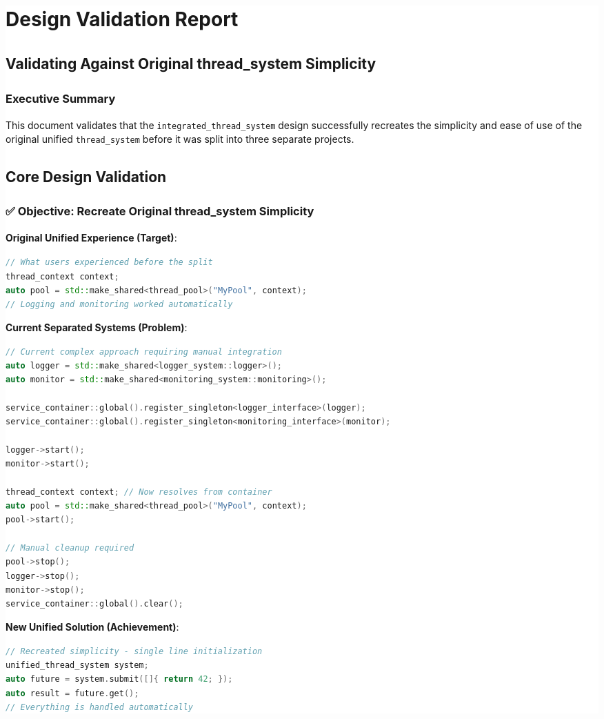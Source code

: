# Design Validation Report
## Validating Against Original thread_system Simplicity

### Executive Summary

This document validates that the `integrated_thread_system` design successfully recreates the simplicity and ease of use of the original unified `thread_system` before it was split into three separate projects.

## Core Design Validation

### ✅ **Objective**: Recreate Original thread_system Simplicity

**Original Unified Experience (Target)**:
```cpp
// What users experienced before the split
thread_context context;
auto pool = std::make_shared<thread_pool>("MyPool", context);
// Logging and monitoring worked automatically
```

**Current Separated Systems (Problem)**:
```cpp
// Current complex approach requiring manual integration
auto logger = std::make_shared<logger_system::logger>();
auto monitor = std::make_shared<monitoring_system::monitoring>();

service_container::global().register_singleton<logger_interface>(logger);
service_container::global().register_singleton<monitoring_interface>(monitor);

logger->start();
monitor->start();

thread_context context; // Now resolves from container
auto pool = std::make_shared<thread_pool>("MyPool", context);
pool->start();

// Manual cleanup required
pool->stop();
logger->stop();
monitor->stop();
service_container::global().clear();
```

**New Unified Solution (Achievement)**:
```cpp
// Recreated simplicity - single line initialization
unified_thread_system system;
auto future = system.submit([]{ return 42; });
auto result = future.get();
// Everything is handled automatically
```

